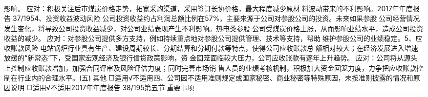 影响。
应对：积极关注后市煤炭价格走势，拓宽采购渠道，采用签订长协价格，最大程度减少原材
料波动带来的不利影响。2017年年度报告
37/1954、投资收益波动风险
公司投资收益约占利润总额比例在57%，主要来源于公司对参股公司的投资。未来如果参股
公司经营情况发生变化，将导致公司投资收益减少，对公司业绩表现产生不利影响。热电类参股
公司受煤炭价格上涨，从而影响业绩水平，造成公司投资收益的减少。
应对：对参股公司提供多方支持，例如持续重点地对参股公司提供管理、技术等支持，帮助
维护参股公司的业绩稳定。5、应收账款风险
电站锅炉行业具有生产、建设周期较长、分期结算和分期付款等特点，使得公司应收账款总
额相对较大；在经济发展进入增速放缓的“新常态”下，受国家宏观经济及银行信贷政策影响，资
金回笼面临较大压力，公司应收账款有逐年上升趋势。
应对：公司将从源头上控制应收账款增加，加强合同评审及风险评估力度；同时完善市场销
售人员的业绩考核机制，积极加大资金回笼力度，力争把应收账款控制在行业内的合理水平。(五)
其他
□适用√不适用四、公司因不适用准则规定或国家秘密、商业秘密等特殊原因，未按准则披露的情况和原因说明
□适用√不适用2017年年度报告
38/195第五节
重要事项
